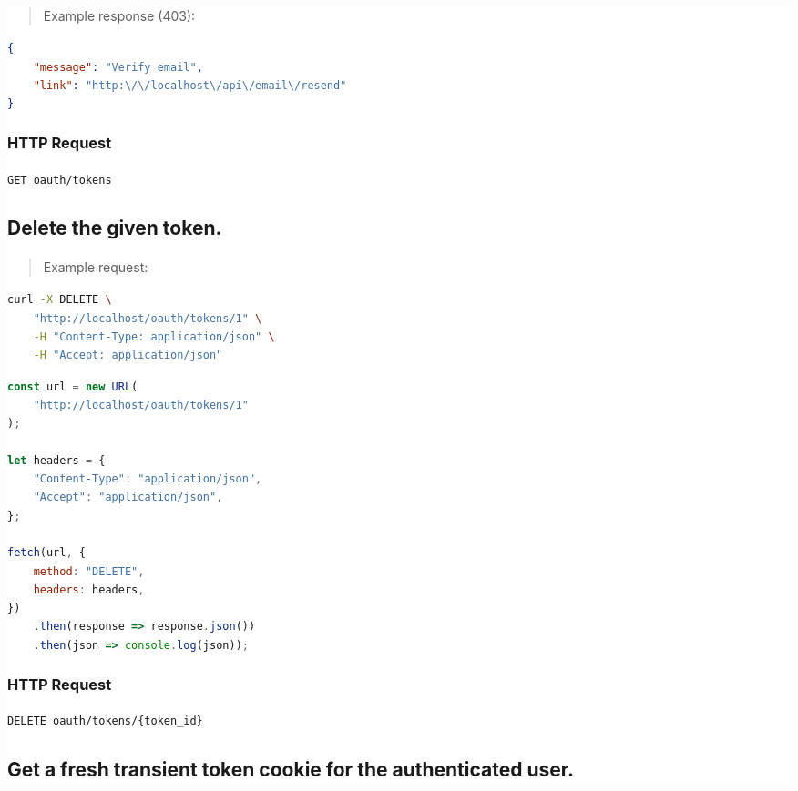 
> Example response (403):

```json
{
    "message": "Verify email",
    "link": "http:\/\/localhost\/api\/email\/resend"
}
```

### HTTP Request
`GET oauth/tokens`





## Delete the given token.

> Example request:

```bash
curl -X DELETE \
    "http://localhost/oauth/tokens/1" \
    -H "Content-Type: application/json" \
    -H "Accept: application/json"
```

```javascript
const url = new URL(
    "http://localhost/oauth/tokens/1"
);

let headers = {
    "Content-Type": "application/json",
    "Accept": "application/json",
};

fetch(url, {
    method: "DELETE",
    headers: headers,
})
    .then(response => response.json())
    .then(json => console.log(json));
```



### HTTP Request
`DELETE oauth/tokens/{token_id}`





## Get a fresh transient token cookie for the authenticated user.
